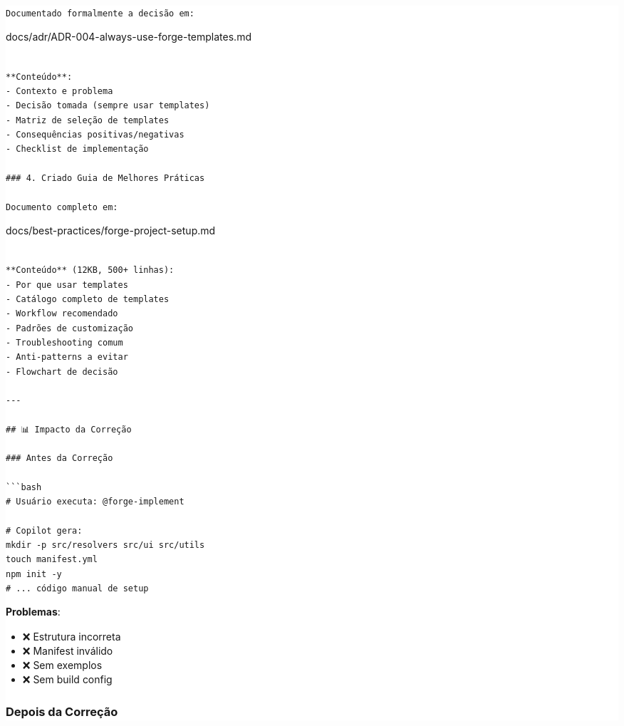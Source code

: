 ```
Documentado formalmente a decisão em:
```
docs/adr/ADR-004-always-use-forge-templates.md
```

**Conteúdo**:
- Contexto e problema
- Decisão tomada (sempre usar templates)
- Matriz de seleção de templates
- Consequências positivas/negativas
- Checklist de implementação

### 4. Criado Guia de Melhores Práticas

Documento completo em:
```
docs/best-practices/forge-project-setup.md
```

**Conteúdo** (12KB, 500+ linhas):
- Por que usar templates
- Catálogo completo de templates
- Workflow recomendado
- Padrões de customização
- Troubleshooting comum
- Anti-patterns a evitar
- Flowchart de decisão

---

## 📊 Impacto da Correção

### Antes da Correção

```bash
# Usuário executa: @forge-implement

# Copilot gera:
mkdir -p src/resolvers src/ui src/utils
touch manifest.yml
npm init -y
# ... código manual de setup
```

**Problemas**:
- ❌ Estrutura incorreta
- ❌ Manifest inválido
- ❌ Sem exemplos
- ❌ Sem build config

### Depois da Correção
